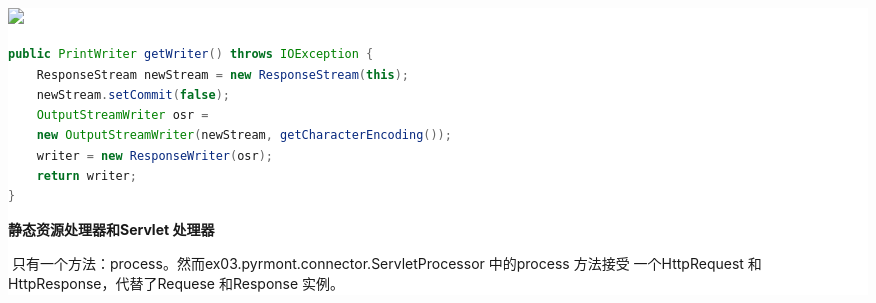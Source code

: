 ![](https://pic.imgdb.cn/item/609a56e2d1a9ae528fd4e27e.jpg)

```java
public PrintWriter getWriter() throws IOException {
	ResponseStream newStream = new ResponseStream(this);
	newStream.setCommit(false);
	OutputStreamWriter osr =
	new OutputStreamWriter(newStream, getCharacterEncoding());
	writer = new ResponseWriter(osr);
	return writer;
}
```

**静态资源处理器和Servlet 处理器**

​	只有一个方法：process。然而ex03.pyrmont.connector.ServletProcessor 中的process 方法接受
一个HttpRequest 和HttpResponse，代替了Requese 和Response 实例。